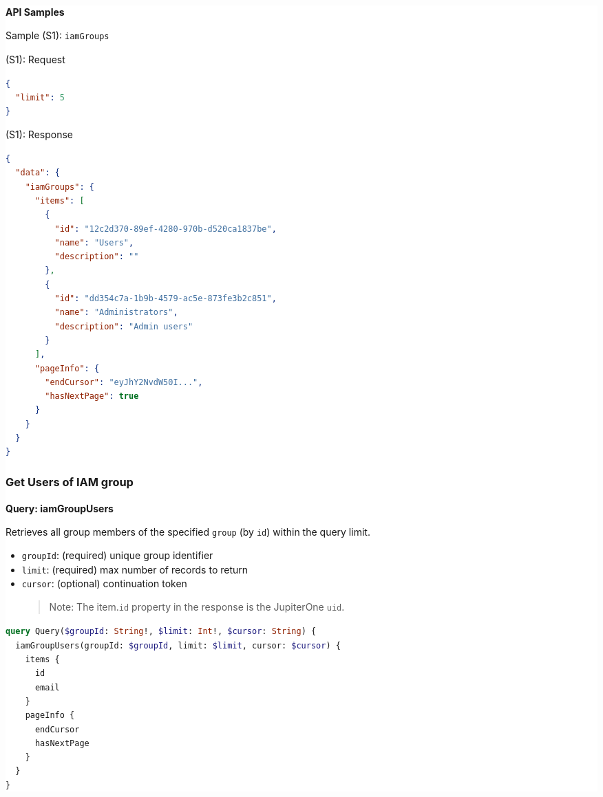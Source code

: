 ```graphql
```

**API Samples**

Sample (S1): `iamGroups`

(S1): Request

```json
{
  "limit": 5
}
```

(S1): Response

```json
{
  "data": {
    "iamGroups": {
      "items": [
        {
          "id": "12c2d370-89ef-4280-970b-d520ca1837be",
          "name": "Users",
          "description": ""
        },
        {
          "id": "dd354c7a-1b9b-4579-ac5e-873fe3b2c851",
          "name": "Administrators",
          "description": "Admin users"
        }
      ],
      "pageInfo": {
        "endCursor": "eyJhY2NvdW50I...",
        "hasNextPage": true
      }
    }
  }
}
```

### Get Users of IAM group

**Query: iamGroupUsers**

Retrieves all group members of the specified `group` (by `id`) within the query limit.

- `groupId`: (required) unique group identifier
- `limit`: (required) max number of records to return
- `cursor`: (optional) continuation token
  > Note: The item.`id` property in the response is the JupiterOne `uid`.

```graphql
query Query($groupId: String!, $limit: Int!, $cursor: String) {
  iamGroupUsers(groupId: $groupId, limit: $limit, cursor: $cursor) {
    items {
      id
      email
    }
    pageInfo {
      endCursor
      hasNextPage
    }
  }
}
```
